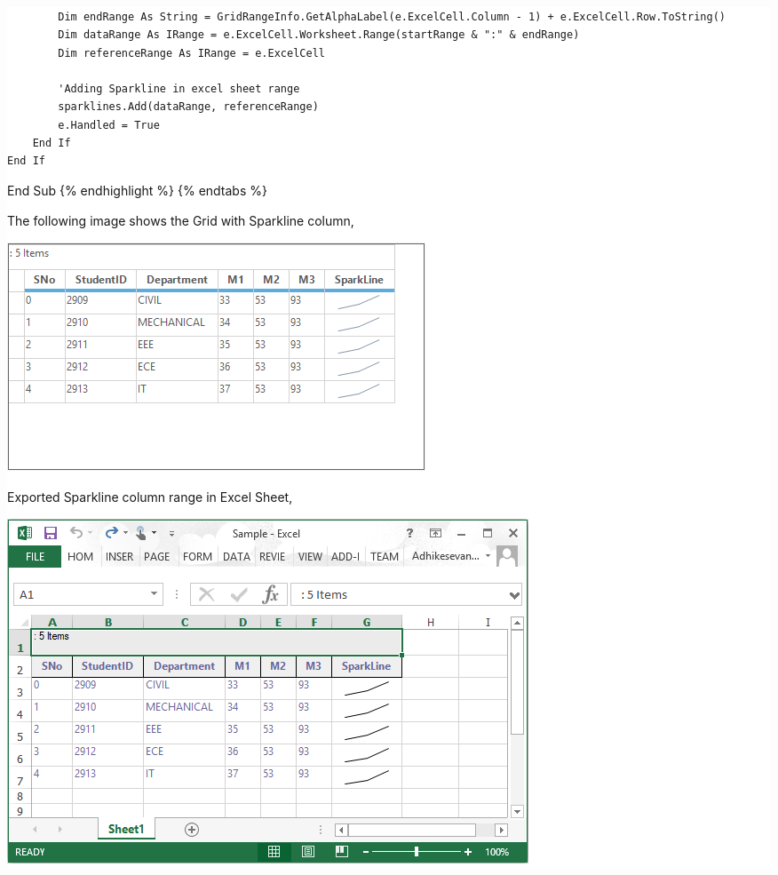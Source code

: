             Dim endRange As String = GridRangeInfo.GetAlphaLabel(e.ExcelCell.Column - 1) + e.ExcelCell.Row.ToString()
            Dim dataRange As IRange = e.ExcelCell.Worksheet.Range(startRange & ":" & endRange)
            Dim referenceRange As IRange = e.ExcelCell

            'Adding Sparkline in excel sheet range
            sparklines.Add(dataRange, referenceRange)
            e.Handled = True
        End If
    End If
End Sub
{% endhighlight %}
{% endtabs %}

The following image shows the Grid with Sparkline column,

![Exporting_img9](Exporting_images/Exporting_img9.png)

Exported Sparkline column range in Excel Sheet,

![Exporting_img10](Exporting_images/Exporting_img10.png)
